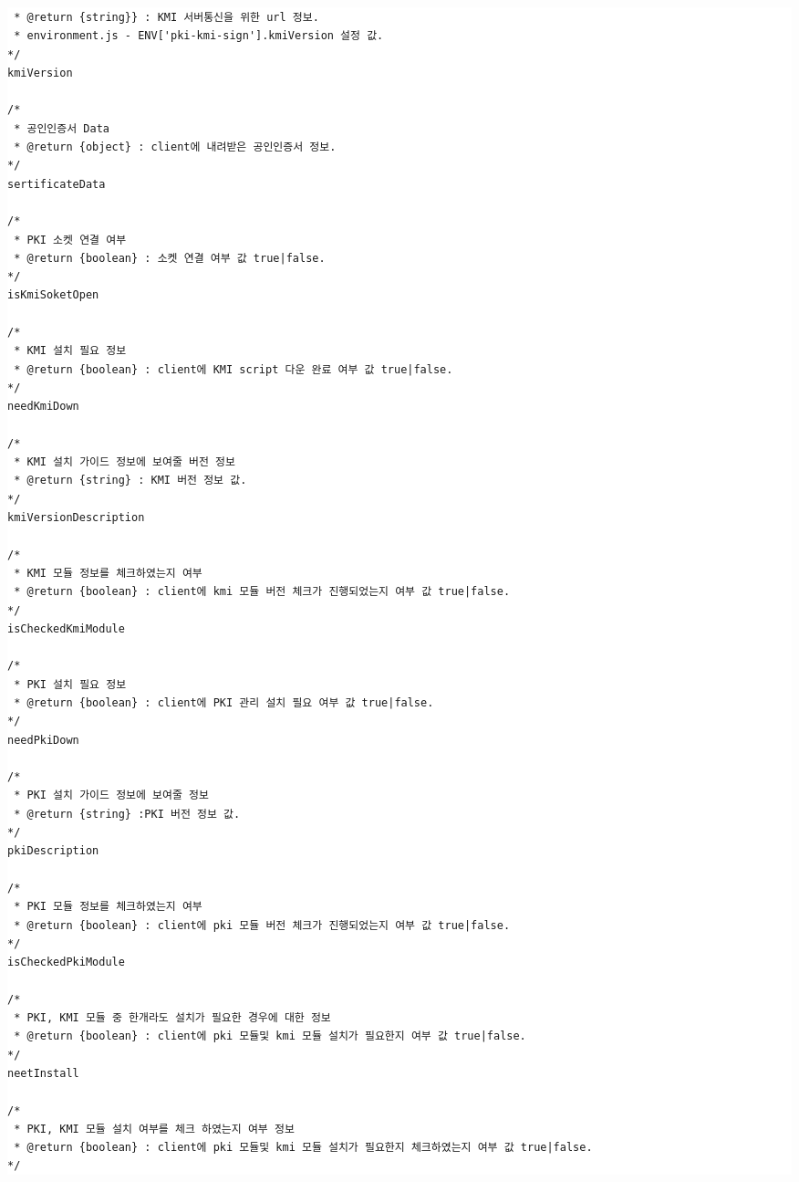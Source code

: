 ```
 * @return {string}} : KMI 서버통신을 위한 url 정보.
 * environment.js - ENV['pki-kmi-sign'].kmiVersion 설정 값.
*/
kmiVersion

/*
 * 공인인증서 Data
 * @return {object} : client에 내려받은 공인인증서 정보.
*/
sertificateData

/*
 * PKI 소켓 연결 여부
 * @return {boolean} : 소켓 연결 여부 값 true|false.
*/
isKmiSoketOpen

/*
 * KMI 설치 필요 정보
 * @return {boolean} : client에 KMI script 다운 완료 여부 값 true|false.
*/
needKmiDown

/*
 * KMI 설치 가이드 정보에 보여줄 버전 정보
 * @return {string} : KMI 버전 정보 값.
*/
kmiVersionDescription

/*
 * KMI 모듈 정보를 체크하였는지 여부
 * @return {boolean} : client에 kmi 모듈 버전 체크가 진행되었는지 여부 값 true|false.
*/
isCheckedKmiModule

/*
 * PKI 설치 필요 정보
 * @return {boolean} : client에 PKI 관리 설치 필요 여부 값 true|false.
*/
needPkiDown

/*
 * PKI 설치 가이드 정보에 보여줄 정보
 * @return {string} :PKI 버전 정보 값.
*/
pkiDescription

/*
 * PKI 모듈 정보를 체크하였는지 여부
 * @return {boolean} : client에 pki 모듈 버전 체크가 진행되었는지 여부 값 true|false.
*/
isCheckedPkiModule

/*
 * PKI, KMI 모듈 중 한개라도 설치가 필요한 경우에 대한 정보
 * @return {boolean} : client에 pki 모듈및 kmi 모듈 설치가 필요한지 여부 값 true|false.
*/
neetInstall

/*
 * PKI, KMI 모듈 설치 여부를 체크 하였는지 여부 정보
 * @return {boolean} : client에 pki 모듈및 kmi 모듈 설치가 필요한지 체크하였는지 여부 값 true|false.
*/
```